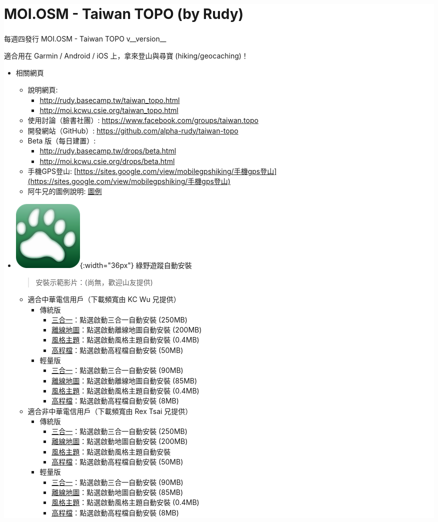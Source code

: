MOI.OSM - Taiwan TOPO (by Rudy)
=================================

每週四發行 MOI.OSM - Taiwan TOPO v__version__

適合用在 Garmin / Android / iOS 上，拿來登山與尋寶 (hiking/geocaching)！

* 相關網頁
  * 說明網頁:
    * http://rudy.basecamp.tw/taiwan_topo.html
    * http://moi.kcwu.csie.org/taiwan_topo.html
  * 使用討論（臉書社團）: https://www.facebook.com/groups/taiwan.topo
  * 開發網站（GitHub）: https://github.com/alpha-rudy/taiwan-topo
  * Beta 版（每日建置）:
    * http://rudy.basecamp.tw/drops/beta.html
    * http://moi.kcwu.csie.org/drops/beta.html
  * 手機GPS登山: [https://sites.google.com/view/mobilegpshiking/手機gps登山](https://sites.google.com/view/mobilegpshiking/手機gps登山)
  * 阿牛兄的圖例說明: [圖例](http://rudy.basecamp.tw/legend_V1R1.pdf)

* ![綠野遊蹤](images/GTS.png){:width="36px"} 綠野遊蹤自動安裝
  > 安裝示範影片：(尚無，歡迎山友提供)
  * 適合中華電信用戶（下載頻寬由 KC Wu 兄提供）
    * 傳統版
      * [三合一](gts-all://moi.kcwu.csie.org/MOI_OSM_Taiwan_TOPO_Rudy.zip)：點選啟動三合一自動安裝 (250MB)
      * [離線地圖](gts-map://moi.kcwu.csie.org/MOI_OSM_Taiwan_TOPO_Rudy.map.zip)：點選啟動離線地圖自動安裝 (200MB)
      * [風格主題](gts-mapthemes://moi.kcwu.csie.org/MOI_OSM_Taiwan_TOPO_Rudy_hs_style.zip)：點選啟動風格主題自動安裝 (0.4MB)
      * [高程檔](gts-hgt://moi.kcwu.csie.org/hgtmix-v2018.3.zip)：點選啟動高程檔自動安裝 (50MB)
    * 輕量版
      * [三合一](gts-all://moi.kcwu.csie.org/MOI_OSM_Taiwan_TOPO_Lite.zip)：點選啟動三合一自動安裝 (90MB)
      * [離線地圖](gts-map://moi.kcwu.csie.org/MOI_OSM_Taiwan_TOPO_Lite.map.zip)：點選啟動離線地圖自動安裝 (85MB)
      * [風格主題](gts-mapthemes://moi.kcwu.csie.org/MOI_OSM_Taiwan_TOPO_Lite_style.zip)：點選啟動風格主題自動安裝 (0.4MB)
      * [高程檔](gts-hgt://moi.kcwu.csie.org/hgt90-v2018.3.zip)：點選啟動高程檔自動安裝 (8MB)
  * 適合非中華電信用戶（下載頻寬由 Rex Tsai 兄提供）
    * 傳統版
      * [三合一](gts-all://rudy.basecamp.tw/MOI_OSM_Taiwan_TOPO_Rudy.zip)：點選啟動三合一自動安裝 (250MB)
      * [離線地圖](gts-map://rudy.basecamp.tw/MOI_OSM_Taiwan_TOPO_Rudy.map.zip)：點選啟動地圖自動安裝 (200MB)
      * [風格主題](gts-mapthemes://rudy.basecamp.tw/MOI_OSM_Taiwan_TOPO_Rudy_hs_style.zip)：點選啟動風格主題自動安裝
      * [高程檔](gts-hgt://rudy.basecamp.tw/hgtmix-v2018.3.zip)：點選啟動高程檔自動安裝 (50MB)
    * 輕量版
      * [三合一](gts-all://rudy.basecamp.tw/MOI_OSM_Taiwan_TOPO_Lite.zip)：點選啟動三合一自動安裝 (90MB)
      * [離線地圖](gts-map://rudy.basecamp.tw/MOI_OSM_Taiwan_TOPO_Lite.map.zip)：點選啟動地圖自動安裝 (85MB)
      * [風格主題](gts-mapthemes://rudy.basecamp.tw/MOI_OSM_Taiwan_TOPO_Lite_style.zip)：點選啟動風格主題自動安裝 (0.4MB)
      * [高程檔](gts-hgt://rudy.basecamp.tw/hgt90-v2018.3.zip)：點選啟動高程檔自動安裝 (8MB)

